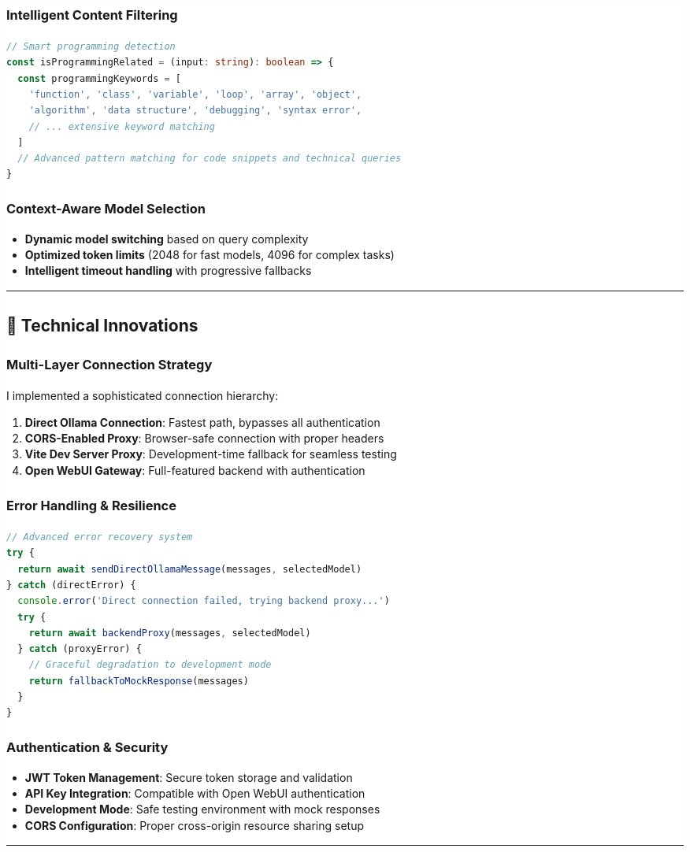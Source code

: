 ### Intelligent Content Filtering
```typescript
// Smart programming detection
const isProgrammingRelated = (input: string): boolean => {
  const programmingKeywords = [
    'function', 'class', 'variable', 'loop', 'array', 'object',
    'algorithm', 'data structure', 'debugging', 'syntax error',
    // ... extensive keyword matching
  ]
  // Advanced pattern matching for code snippets and technical queries
}
```

### Context-Aware Model Selection
- **Dynamic model switching** based on query complexity
- **Optimized token limits** (2048 for fast models, 4096 for complex tasks)
- **Intelligent timeout handling** with progressive fallbacks

---

## 🔧 Technical Innovations

### Multi-Layer Connection Strategy
I implemented a sophisticated connection hierarchy:

1. **Direct Ollama Connection**: Fastest path, bypasses all authentication
2. **CORS-Enabled Proxy**: Browser-safe connection with proper headers
3. **Vite Dev Server Proxy**: Development-time fallback for seamless testing
4. **Open WebUI Gateway**: Full-featured backend with authentication

### Error Handling & Resilience
```typescript
// Advanced error recovery system
try {
  return await sendDirectOllamaMessage(messages, selectedModel)
} catch (directError) {
  console.error('Direct connection failed, trying backend proxy...')
  try {
    return await backendProxy(messages, selectedModel)
  } catch (proxyError) {
    // Graceful degradation to development mode
    return fallbackToMockResponse(messages)
  }
}
```

### Authentication & Security
- **JWT Token Management**: Secure token storage and validation
- **API Key Integration**: Compatible with Open WebUI authentication
- **Development Mode**: Safe testing environment with mock responses
- **CORS Configuration**: Proper cross-origin resource sharing setup

---